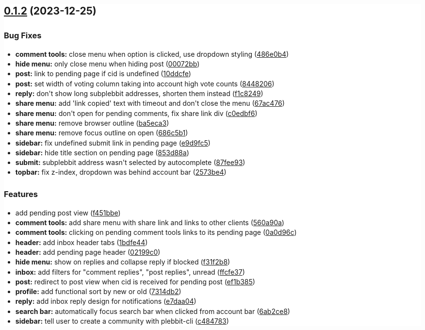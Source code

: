 

## [0.1.2](https://github.com/plebbit/seedit/compare/v0.1.1...v0.1.2) (2023-12-25)


### Bug Fixes

* **comment tools:** close menu when option is clicked, use dropdown styling ([486e0b4](https://github.com/plebbit/seedit/commit/486e0b4e8f90fc46a547b3c97a19ec0c509f6bc6))
* **hide menu:** only close menu when hiding post ([00072bb](https://github.com/plebbit/seedit/commit/00072bb4cc2cd9541a78a97e6bbc2c356bf577dc))
* **post:** link to pending page if cid is undefined ([10ddcfe](https://github.com/plebbit/seedit/commit/10ddcfe567f784643695e687614c6817d7e4e5fb))
* **post:** set width of voting column taking into account high vote counts ([8448206](https://github.com/plebbit/seedit/commit/844820690efed4ef66726dccfad029fc26be1b57))
* **reply:** don't show long subplebbit addresses, shorten them instead ([f1c8249](https://github.com/plebbit/seedit/commit/f1c82494f18dbf2a77f3cb38d9905dcf61379903))
* **share menu:** add 'link copied' text with timeout and don't close the menu ([67ac476](https://github.com/plebbit/seedit/commit/67ac476129e24c5f593488b67d35621c3698e550))
* **share menu:** don't open for pending comments, fix share link div ([c0edbf6](https://github.com/plebbit/seedit/commit/c0edbf6633e3f06a63496520b60e8e17e7dfc5cf))
* **share menu:** remove browser outline ([ba5eca3](https://github.com/plebbit/seedit/commit/ba5eca3a411b0537ca94f1683452cad3e5b5d6e8))
* **share menu:** remove focus outline on open ([686c5b1](https://github.com/plebbit/seedit/commit/686c5b165621ab7a2e52046f574481df60d238c1))
* **sidebar:** fix undefined submit link in pending page ([e9d9fc5](https://github.com/plebbit/seedit/commit/e9d9fc5ec7b7a4d2dd0f43e3d2a2d4730135af7c))
* **sidebar:** hide title section on pending page ([853d88a](https://github.com/plebbit/seedit/commit/853d88a0b9b0b9d2438e7d4dd01caba1c2731576))
* **submit:** subplebbit address wasn't selected by autocomplete ([87fee93](https://github.com/plebbit/seedit/commit/87fee93ebf89a6daecf1ecbb7969c3b9b974a9a3))
* **topbar:** fix z-index, dropdown was behind account bar ([2573be4](https://github.com/plebbit/seedit/commit/2573be40a652e5d04470120044a17af3a6d6400f))


### Features

* add pending post view ([f451bbe](https://github.com/plebbit/seedit/commit/f451bbe744003820b1655d16d892a04daaa8f901))
* **comment tools:** add share menu with share link and links to other clients ([560a90a](https://github.com/plebbit/seedit/commit/560a90aff11024cbbb87a268b1839b34b3bae1b4))
* **comment tools:** clicking on pending comment tools links to its pending page ([0a0d96c](https://github.com/plebbit/seedit/commit/0a0d96c5acf3fbb61deb0ba42aaa53a444f3c247))
* **header:** add inbox header tabs ([1bdfe44](https://github.com/plebbit/seedit/commit/1bdfe447b897c20a58bff70f0bd0d5a1490b8663))
* **header:** add pending page header ([02199c0](https://github.com/plebbit/seedit/commit/02199c0a9046058b06031a12cc83edf9016a98e4))
* **hide menu:** show on replies and collapse reply if blocked ([f31f2b8](https://github.com/plebbit/seedit/commit/f31f2b8dbea0404a70d13e9257e41702b1eb4b7e))
* **inbox:** add filters for "comment replies", "post replies", unread ([ffcfe37](https://github.com/plebbit/seedit/commit/ffcfe37ce6ddb90e53dba7499d2007a57cc7e70c))
* **post:** redirect to post view when cid is received for pending post ([ef1b385](https://github.com/plebbit/seedit/commit/ef1b38570929f69cb8d2bb5627a2039ef4609665))
* **profile:** add functional sort by new or old ([7314db2](https://github.com/plebbit/seedit/commit/7314db28bc795c458106780ee5f7ac884e33f6f4))
* **reply:** add inbox reply design for notifications ([e7daa04](https://github.com/plebbit/seedit/commit/e7daa0488662a743cda4e4a3941df85a2829f65e))
* **search bar:** automatically focus search bar when clicked from account bar ([6ab2ce8](https://github.com/plebbit/seedit/commit/6ab2ce8c99502b70ec5333075c8dd51005c93a38))
* **sidebar:** tell user to create a community with plebbit-cli ([c484783](https://github.com/plebbit/seedit/commit/c484783a207101f75570aa7ff0203c60a2f52fa6))
